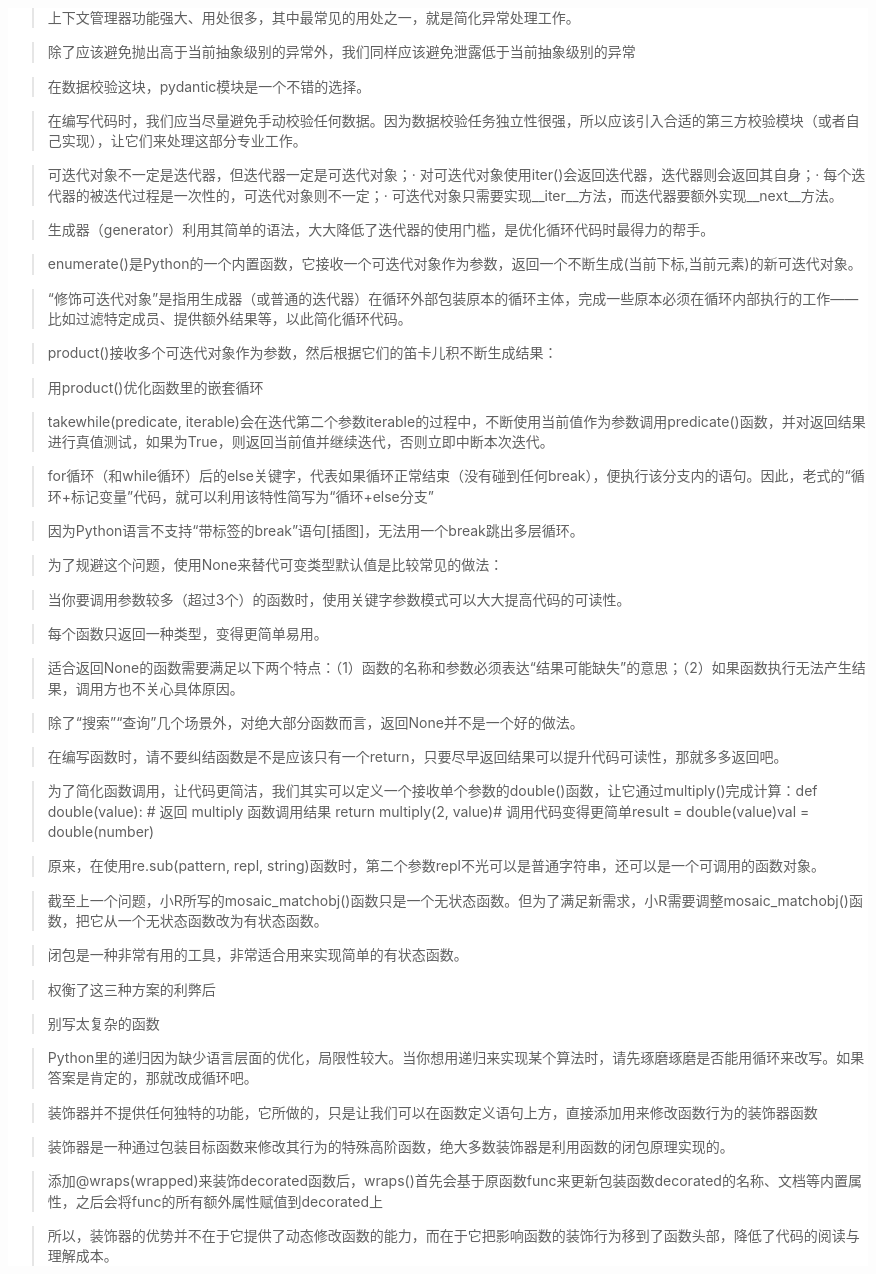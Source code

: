 > 上下文管理器功能强大、用处很多，其中最常见的用处之一，就是简化异常处理工作。 

> 除了应该避免抛出高于当前抽象级别的异常外，我们同样应该避免泄露低于当前抽象级别的异常 

> 在数据校验这块，pydantic模块是一个不错的选择。 

> 在编写代码时，我们应当尽量避免手动校验任何数据。因为数据校验任务独立性很强，所以应该引入合适的第三方校验模块（或者自己实现），让它们来处理这部分专业工作。 

> 可迭代对象不一定是迭代器，但迭代器一定是可迭代对象；· 对可迭代对象使用iter()会返回迭代器，迭代器则会返回其自身；· 每个迭代器的被迭代过程是一次性的，可迭代对象则不一定；· 可迭代对象只需要实现__iter__方法，而迭代器要额外实现__next__方法。 

> 生成器（generator）利用其简单的语法，大大降低了迭代器的使用门槛，是优化循环代码时最得力的帮手。 

> enumerate()是Python的一个内置函数，它接收一个可迭代对象作为参数，返回一个不断生成(当前下标,当前元素)的新可迭代对象。 

> “修饰可迭代对象”是指用生成器（或普通的迭代器）在循环外部包装原本的循环主体，完成一些原本必须在循环内部执行的工作——比如过滤特定成员、提供额外结果等，以此简化循环代码。 

> product()接收多个可迭代对象作为参数，然后根据它们的笛卡儿积不断生成结果： 

> 用product()优化函数里的嵌套循环 

> takewhile(predicate, iterable)会在迭代第二个参数iterable的过程中，不断使用当前值作为参数调用predicate()函数，并对返回结果进行真值测试，如果为True，则返回当前值并继续迭代，否则立即中断本次迭代。 

> for循环（和while循环）后的else关键字，代表如果循环正常结束（没有碰到任何break），便执行该分支内的语句。因此，老式的“循环+标记变量”代码，就可以利用该特性简写为“循环+else分支” 

> 因为Python语言不支持“带标签的break”语句[插图]，无法用一个break跳出多层循环。 

> 为了规避这个问题，使用None来替代可变类型默认值是比较常见的做法： 

> 当你要调用参数较多（超过3个）的函数时，使用关键字参数模式可以大大提高代码的可读性。 

> 每个函数只返回一种类型，变得更简单易用。 

> 适合返回None的函数需要满足以下两个特点：（1）函数的名称和参数必须表达“结果可能缺失”的意思；（2）如果函数执行无法产生结果，调用方也不关心具体原因。 

> 除了“搜索”“查询”几个场景外，对绝大部分函数而言，返回None并不是一个好的做法。 

> 在编写函数时，请不要纠结函数是不是应该只有一个return，只要尽早返回结果可以提升代码可读性，那就多多返回吧。 

> 为了简化函数调用，让代码更简洁，我们其实可以定义一个接收单个参数的double()函数，让它通过multiply()完成计算：def double(value):    # 返回 multiply 函数调用结果    return multiply(2, value)# 调用代码变得更简单result = double(value)val = double(number) 

> 原来，在使用re.sub(pattern, repl, string)函数时，第二个参数repl不光可以是普通字符串，还可以是一个可调用的函数对象。 

> 截至上一个问题，小R所写的mosaic_matchobj()函数只是一个无状态函数。但为了满足新需求，小R需要调整mosaic_matchobj()函数，把它从一个无状态函数改为有状态函数。 

> 闭包是一种非常有用的工具，非常适合用来实现简单的有状态函数。 

> 权衡了这三种方案的利弊后 

> 别写太复杂的函数 

> Python里的递归因为缺少语言层面的优化，局限性较大。当你想用递归来实现某个算法时，请先琢磨琢磨是否能用循环来改写。如果答案是肯定的，那就改成循环吧。 

> 装饰器并不提供任何独特的功能，它所做的，只是让我们可以在函数定义语句上方，直接添加用来修改函数行为的装饰器函数 

> 装饰器是一种通过包装目标函数来修改其行为的特殊高阶函数，绝大多数装饰器是利用函数的闭包原理实现的。 

> 添加@wraps(wrapped)来装饰decorated函数后，wraps()首先会基于原函数func来更新包装函数decorated的名称、文档等内置属性，之后会将func的所有额外属性赋值到decorated上 

> 所以，装饰器的优势并不在于它提供了动态修改函数的能力，而在于它把影响函数的装饰行为移到了函数头部，降低了代码的阅读与理解成本。 
